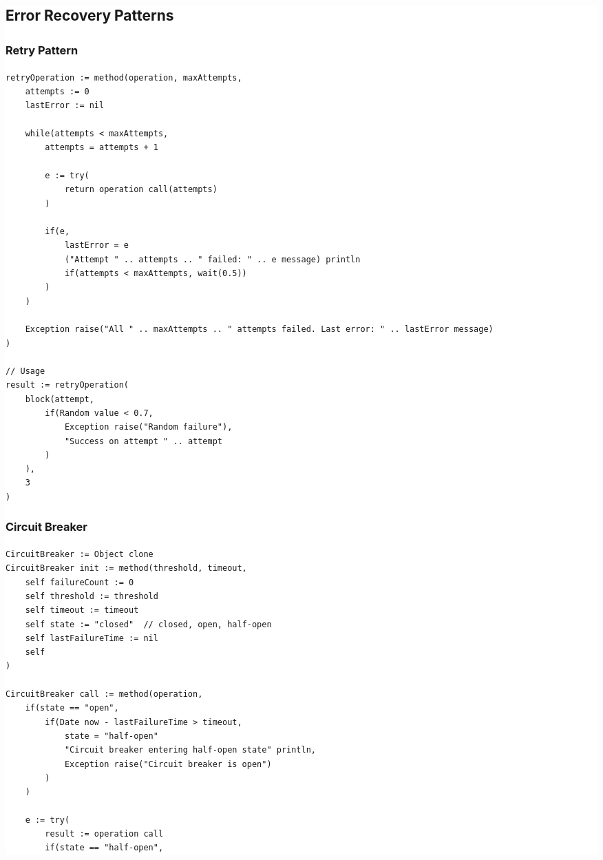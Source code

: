 ## Error Recovery Patterns

### Retry Pattern

```io
retryOperation := method(operation, maxAttempts,
    attempts := 0
    lastError := nil
    
    while(attempts < maxAttempts,
        attempts = attempts + 1
        
        e := try(
            return operation call(attempts)
        )
        
        if(e,
            lastError = e
            ("Attempt " .. attempts .. " failed: " .. e message) println
            if(attempts < maxAttempts, wait(0.5))
        )
    )
    
    Exception raise("All " .. maxAttempts .. " attempts failed. Last error: " .. lastError message)
)

// Usage
result := retryOperation(
    block(attempt,
        if(Random value < 0.7,
            Exception raise("Random failure"),
            "Success on attempt " .. attempt
        )
    ),
    3
)
```

### Circuit Breaker

```io
CircuitBreaker := Object clone
CircuitBreaker init := method(threshold, timeout,
    self failureCount := 0
    self threshold := threshold
    self timeout := timeout
    self state := "closed"  // closed, open, half-open
    self lastFailureTime := nil
    self
)

CircuitBreaker call := method(operation,
    if(state == "open",
        if(Date now - lastFailureTime > timeout,
            state = "half-open"
            "Circuit breaker entering half-open state" println,
            Exception raise("Circuit breaker is open")
        )
    )
    
    e := try(
        result := operation call
        if(state == "half-open",
```